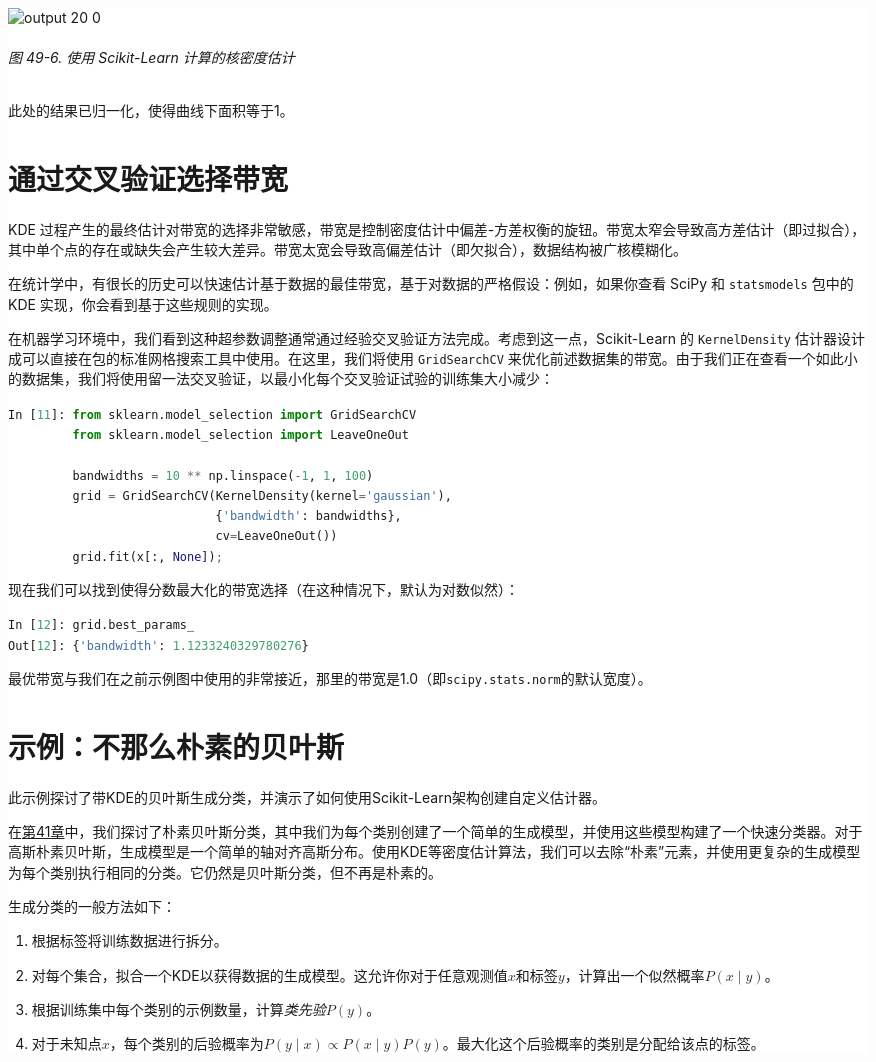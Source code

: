 ![output 20 0](assets/output_20_0.png)

###### 图 49-6\. 使用 Scikit-Learn 计算的核密度估计

此处的结果已归一化，使得曲线下面积等于1。

# 通过交叉验证选择带宽

KDE 过程产生的最终估计对带宽的选择非常敏感，带宽是控制密度估计中偏差-方差权衡的旋钮。带宽太窄会导致高方差估计（即过拟合），其中单个点的存在或缺失会产生较大差异。带宽太宽会导致高偏差估计（即欠拟合），数据结构被广核模糊化。

在统计学中，有很长的历史可以快速估计基于数据的最佳带宽，基于对数据的严格假设：例如，如果你查看 SciPy 和 `statsmodels` 包中的 KDE 实现，你会看到基于这些规则的实现。

在机器学习环境中，我们看到这种超参数调整通常通过经验交叉验证方法完成。考虑到这一点，Scikit-Learn 的 `KernelDensity` 估计器设计成可以直接在包的标准网格搜索工具中使用。在这里，我们将使用 `GridSearchCV` 来优化前述数据集的带宽。由于我们正在查看一个如此小的数据集，我们将使用留一法交叉验证，以最小化每个交叉验证试验的训练集大小减少：

```py
In [11]: from sklearn.model_selection import GridSearchCV
         from sklearn.model_selection import LeaveOneOut

         bandwidths = 10 ** np.linspace(-1, 1, 100)
         grid = GridSearchCV(KernelDensity(kernel='gaussian'),
                             {'bandwidth': bandwidths},
                             cv=LeaveOneOut())
         grid.fit(x[:, None]);
```

现在我们可以找到使得分数最大化的带宽选择（在这种情况下，默认为对数似然）：

```py
In [12]: grid.best_params_
Out[12]: {'bandwidth': 1.1233240329780276}
```

最优带宽与我们在之前示例图中使用的非常接近，那里的带宽是1.0（即`scipy.stats.norm`的默认宽度）。

# 示例：不那么朴素的贝叶斯

此示例探讨了带KDE的贝叶斯生成分类，并演示了如何使用Scikit-Learn架构创建自定义估计器。

在[第41章](ch41.xhtml#section-0505-naive-bayes)中，我们探讨了朴素贝叶斯分类，其中我们为每个类别创建了一个简单的生成模型，并使用这些模型构建了一个快速分类器。对于高斯朴素贝叶斯，生成模型是一个简单的轴对齐高斯分布。使用KDE等密度估计算法，我们可以去除“朴素”元素，并使用更复杂的生成模型为每个类别执行相同的分类。它仍然是贝叶斯分类，但不再是朴素的。

生成分类的一般方法如下：

1.  根据标签将训练数据进行拆分。

1.  对每个集合，拟合一个KDE以获得数据的生成模型。这允许你对于任意观测值<math alttext="x"><mi>x</mi></math>和标签<math alttext="y"><mi>y</mi></math>，计算出一个似然概率<math alttext="upper P left-parenthesis x vertical-bar y right-parenthesis"><mrow><mi>P</mi> <mo>(</mo> <mi>x</mi> <mo>|</mo> <mi>y</mi> <mo>)</mo></mrow></math>。

1.  根据训练集中每个类别的示例数量，计算*类先验*<math alttext="upper P left-parenthesis y right-parenthesis"><mrow><mi>P</mi> <mo>(</mo> <mi>y</mi> <mo>)</mo></mrow></math>。

1.  对于未知点<math alttext="x"><mi>x</mi></math>，每个类别的后验概率为<math alttext="upper P left-parenthesis y vertical-bar x right-parenthesis proportional-to upper P left-parenthesis x vertical-bar y right-parenthesis upper P left-parenthesis y right-parenthesis"><mrow><mi>P</mi> <mo>(</mo> <mi>y</mi> <mo>|</mo> <mi>x</mi> <mo>)</mo> <mo>∝</mo> <mi>P</mi> <mo>(</mo> <mi>x</mi> <mo>|</mo> <mi>y</mi> <mo>)</mo> <mi>P</mi> <mo>(</mo> <mi>y</mi> <mo>)</mo></mrow></math>。最大化这个后验概率的类别是分配给该点的标签。
